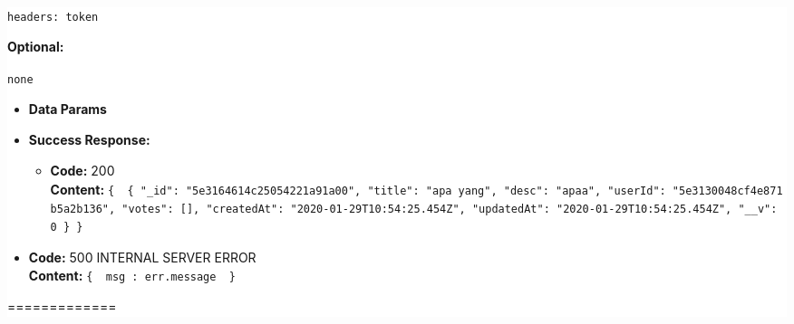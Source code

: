    `headers: token`

   **Optional:**
 
   `none`

* **Data Params**


* **Success Response:**
  

  * **Code:** 200 <br />
    **Content:** `{ 
       {
    "_id": "5e3164614c25054221a91a00",
    "title": "apa yang",
    "desc": "apaa",
    "userId": "5e3130048cf4e871b5a2b136",
    "votes": [],
    "createdAt": "2020-01-29T10:54:25.454Z",
    "updatedAt": "2020-01-29T10:54:25.454Z",
    "__v": 0
}
    }`
 
* **Code:** 500 INTERNAL SERVER ERROR <br />
    **Content:** `{ 
       msg : err.message 
        }`
    

=============

